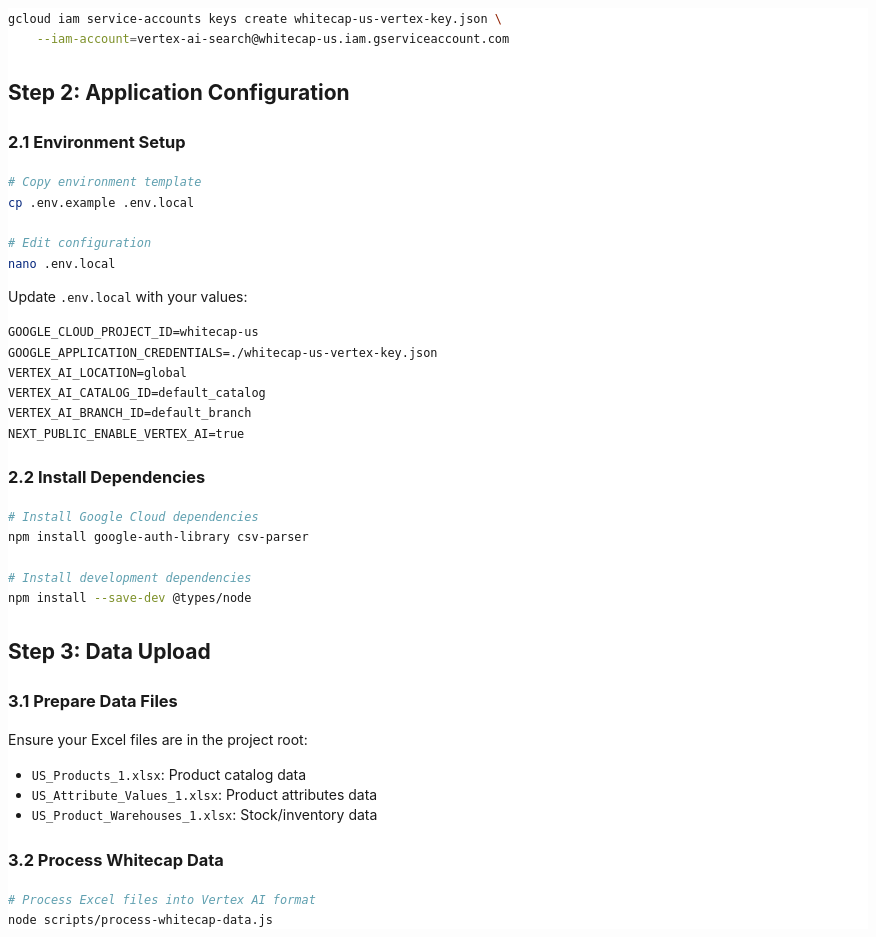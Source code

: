 ```bash
gcloud iam service-accounts keys create whitecap-us-vertex-key.json \
    --iam-account=vertex-ai-search@whitecap-us.iam.gserviceaccount.com
```

## Step 2: Application Configuration

### 2.1 Environment Setup

```bash
# Copy environment template
cp .env.example .env.local

# Edit configuration
nano .env.local
```

Update `.env.local` with your values:

```env
GOOGLE_CLOUD_PROJECT_ID=whitecap-us
GOOGLE_APPLICATION_CREDENTIALS=./whitecap-us-vertex-key.json
VERTEX_AI_LOCATION=global
VERTEX_AI_CATALOG_ID=default_catalog
VERTEX_AI_BRANCH_ID=default_branch
NEXT_PUBLIC_ENABLE_VERTEX_AI=true
```

### 2.2 Install Dependencies

```bash
# Install Google Cloud dependencies
npm install google-auth-library csv-parser

# Install development dependencies
npm install --save-dev @types/node
```

## Step 3: Data Upload

### 3.1 Prepare Data Files

Ensure your Excel files are in the project root:
- `US_Products_1.xlsx`: Product catalog data
- `US_Attribute_Values_1.xlsx`: Product attributes data
- `US_Product_Warehouses_1.xlsx`: Stock/inventory data

### 3.2 Process Whitecap Data

```bash
# Process Excel files into Vertex AI format
node scripts/process-whitecap-data.js
```
